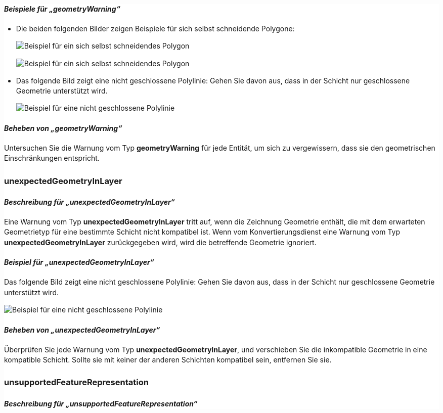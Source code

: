 #### <a name="examples-for-geometrywarning"></a>*Beispiele für „geometryWarning“*

* Die beiden folgenden Bilder zeigen Beispiele für sich selbst schneidende Polygone:

     ![Beispiel für ein sich selbst schneidendes Polygon](./media/drawing-conversion-error-codes/geometry-warning-1.png)

     ![Beispiel für ein sich selbst schneidendes Polygon](./media/drawing-conversion-error-codes/geometry-warning-2.png)

* Das folgende Bild zeigt eine nicht geschlossene Polylinie: Gehen Sie davon aus, dass in der Schicht nur geschlossene Geometrie unterstützt wird.

    ![Beispiel für eine nicht geschlossene Polylinie](./media/drawing-conversion-error-codes/geometry-warning-3.png)

#### <a name="how-to-fix-geometrywarning"></a>*Beheben von „geometryWarning“*

Untersuchen Sie die Warnung vom Typ **geometryWarning** für jede Entität, um sich zu vergewissern, dass sie den geometrischen Einschränkungen entspricht.

### <a name="unexpectedgeometryinlayer"></a>**unexpectedGeometryInLayer**

#### <a name="description-for-unexpectedgeometryinlayer"></a>*Beschreibung für „unexpectedGeometryInLayer“*

Eine Warnung vom Typ **unexpectedGeometryInLayer** tritt auf, wenn die Zeichnung Geometrie enthält, die mit dem erwarteten Geometrietyp für eine bestimmte Schicht nicht kompatibel ist. Wenn vom Konvertierungsdienst eine Warnung vom Typ **unexpectedGeometryInLayer** zurückgegeben wird, wird die betreffende Geometrie ignoriert.

#### <a name="example-for-unexpectedgeometryinlayer"></a>*Beispiel für „unexpectedGeometryInLayer“*

Das folgende Bild zeigt eine nicht geschlossene Polylinie: Gehen Sie davon aus, dass in der Schicht nur geschlossene Geometrie unterstützt wird.

![Beispiel für eine nicht geschlossene Polylinie](./media/drawing-conversion-error-codes/geometry-warning-3.png)

#### <a name="how-to-fix-unexpectedgeometryinlayer"></a>*Beheben von „unexpectedGeometryInLayer“*

Überprüfen Sie jede Warnung vom Typ **unexpectedGeometryInLayer**, und verschieben Sie die inkompatible Geometrie in eine kompatible Schicht. Sollte sie mit keiner der anderen Schichten kompatibel sein, entfernen Sie sie.

### <a name="unsupportedfeaturerepresentation"></a>**unsupportedFeatureRepresentation**

#### <a name="description-for-unsupportedfeaturerepresentation"></a>*Beschreibung für „unsupportedFeatureRepresentation“*
